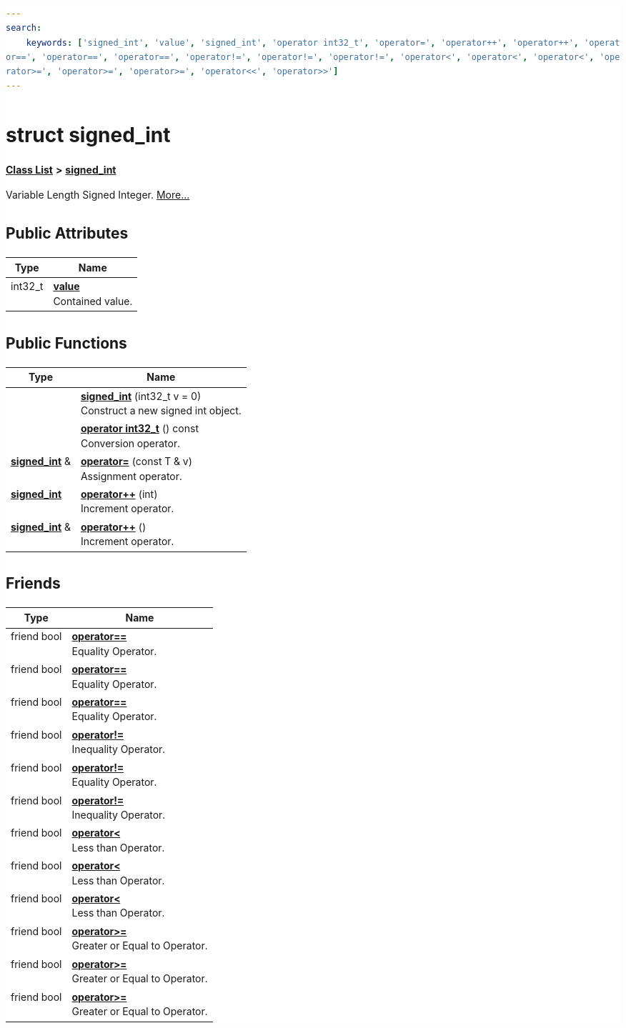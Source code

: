 ```yaml
---
search:
    keywords: ['signed_int', 'value', 'signed_int', 'operator int32_t', 'operator=', 'operator++', 'operator++', 'operator==', 'operator==', 'operator==', 'operator!=', 'operator!=', 'operator!=', 'operator<', 'operator<', 'operator<', 'operator>=', 'operator>=', 'operator>=', 'operator<<', 'operator>>']
---
```


# struct signed\_int

[**Class List**](annotated.md) **>** [**signed\_int**](structsigned__int.md)


Variable Length Signed Integer. [More...](#detailed-description)
## Public Attributes

|Type|Name|
|-----|-----|
|int32\_t|[**value**](structsigned__int_aa943a3c55006fb2cc4e88afd6edc1755.md#1aa943a3c55006fb2cc4e88afd6edc1755)<br>Contained value. |


## Public Functions

|Type|Name|
|-----|-----|
||[**signed\_int**](structsigned__int_aeb8e4505fb74ac10c901ef905ff82d2e.md#1aeb8e4505fb74ac10c901ef905ff82d2e) (int32\_t v = 0) <br>Construct a new signed int object. |
||[**operator int32\_t**](structsigned__int_afe5db7c1297bb56cc454fe413959c07c.md#1afe5db7c1297bb56cc454fe413959c07c) () const <br>Conversion operator. |
|**[signed\_int](structsigned__int.md)** &|[**operator=**](structsigned__int_a94d683e2056158e266f64ac0cd60ecaf.md#1a94d683e2056158e266f64ac0cd60ecaf) (const T & v) <br>Assignment operator. |
|**[signed\_int](structsigned__int.md)**|[**operator++**](structsigned__int_a21a8dab0e714a1bac2cbd91810ac6a77.md#1a21a8dab0e714a1bac2cbd91810ac6a77) (int) <br>Increment operator. |
|**[signed\_int](structsigned__int.md)** &|[**operator++**](structsigned__int_a364a6dedb3372b0c318d0954ba0909d3.md#1a364a6dedb3372b0c318d0954ba0909d3) () <br>Increment operator. |


## Friends

|Type|Name|
|-----|-----|
|friend bool|[**operator==**](structsigned__int_a7e5690c7ad2505e2297e0e536a3ad740.md#1a7e5690c7ad2505e2297e0e536a3ad740)<br>Equality Operator. |
|friend bool|[**operator==**](structsigned__int_aec106017391627bd0e273592c18a0eb5.md#1aec106017391627bd0e273592c18a0eb5)<br>Equality Operator. |
|friend bool|[**operator==**](structsigned__int_a5612a3dbcbfd3d1fa335aa402c29ac35.md#1a5612a3dbcbfd3d1fa335aa402c29ac35)<br>Equality Operator. |
|friend bool|[**operator!=**](structsigned__int_a3ee2f31815a95ec9ffd2ab7a7f02d524.md#1a3ee2f31815a95ec9ffd2ab7a7f02d524)<br>Inequality Operator. |
|friend bool|[**operator!=**](structsigned__int_a6abfcdc55171168e5679ccd9f37ba471.md#1a6abfcdc55171168e5679ccd9f37ba471)<br>Equality Operator. |
|friend bool|[**operator!=**](structsigned__int_a6e25feb014836d0288a262e5d488533c.md#1a6e25feb014836d0288a262e5d488533c)<br>Inequality Operator. |
|friend bool|[**operator<**](structsigned__int_adbae5ebcac1cb6ed6a7547a427c7cf95.md#1adbae5ebcac1cb6ed6a7547a427c7cf95)<br>Less than Operator. |
|friend bool|[**operator<**](structsigned__int_ae0ebf886eb4f8bd58f41626bfc2d88b7.md#1ae0ebf886eb4f8bd58f41626bfc2d88b7)<br>Less than Operator. |
|friend bool|[**operator<**](structsigned__int_ac2eea5a817b5774997100c0cdb8c81d2.md#1ac2eea5a817b5774997100c0cdb8c81d2)<br>Less than Operator. |
|friend bool|[**operator>=**](structsigned__int_a0b7eb30fe9fdbc1f375309719ad8248c.md#1a0b7eb30fe9fdbc1f375309719ad8248c)<br>Greater or Equal to Operator. |
|friend bool|[**operator>=**](structsigned__int_accb4bcf54dbdec11cdcbd06167d677c9.md#1accb4bcf54dbdec11cdcbd06167d677c9)<br>Greater or Equal to Operator. |
|friend bool|[**operator>=**](structsigned__int_ab249950f493a3623cf845633e07df502.md#1ab249950f493a3623cf845633e07df502)<br>Greater or Equal to Operator. |